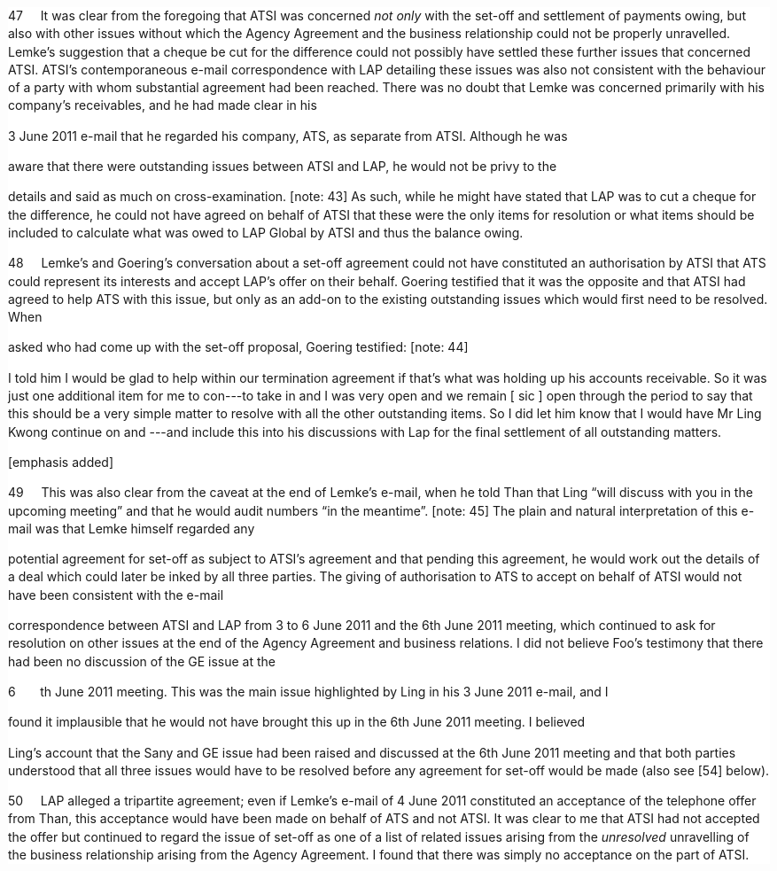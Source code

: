 47     It was clear from the foregoing that ATSI was concerned _not only_ with the set-off and settlement of payments owing, but also with other issues without which the Agency Agreement and the business relationship could not be properly unravelled. Lemke’s suggestion that a cheque be cut for the difference could not possibly have settled these further issues that concerned ATSI. ATSI’s contemporaneous e-mail correspondence with LAP detailing these issues was also not consistent with the behaviour of a party with whom substantial agreement had been reached. There was no doubt that Lemke was concerned primarily with his company’s receivables, and he had made clear in his 

3 June 2011 e-mail that he regarded his company, ATS, as separate from ATSI. Although he was 


aware that there were outstanding issues between ATSI and LAP, he would not be privy to the 

details and said as much on cross-examination. [note: 43] As such, while he might have stated that LAP was to cut a cheque for the difference, he could not have agreed on behalf of ATSI that these were the only items for resolution or what items should be included to calculate what was owed to LAP Global by ATSI and thus the balance owing. 

48     Lemke’s and Goering’s conversation about a set-off agreement could not have constituted an authorisation by ATSI that ATS could represent its interests and accept LAP’s offer on their behalf. Goering testified that it was the opposite and that ATSI had agreed to help ATS with this issue, but only as an add-on to the existing outstanding issues which would first need to be resolved. When 

asked who had come up with the set-off proposal, Goering testified: [note: 44] 

 I told him I would be glad to help within our termination agreement if that’s what was holding up his accounts receivable. So it was just one additional item for me to con---to take in and I was very open and we remain [ sic ] open through the period to say that this should be a very simple matter to resolve with all the other outstanding items. So I did let him know that I would have Mr Ling Kwong continue on and ---and include this into his discussions with Lap for the final settlement of all outstanding matters. 

 [emphasis added] 

49     This was also clear from the caveat at the end of Lemke’s e-mail, when he told Than that Ling “will discuss with you in the upcoming meeting” and that he would audit numbers “in the meantime”. [note: 45] The plain and natural interpretation of this e-mail was that Lemke himself regarded any 

potential agreement for set-off as subject to ATSI’s agreement and that pending this agreement, he would work out the details of a deal which could later be inked by all three parties. The giving of authorisation to ATS to accept on behalf of ATSI would not have been consistent with the e-mail 

correspondence between ATSI and LAP from 3 to 6 June 2011 and the 6th June 2011 meeting, which continued to ask for resolution on other issues at the end of the Agency Agreement and business relations. I did not believe Foo’s testimony that there had been no discussion of the GE issue at the 

6       th June 2011 meeting. This was the main issue highlighted by Ling in his 3 June 2011 e-mail, and I 

found it implausible that he would not have brought this up in the 6th June 2011 meeting. I believed 

Ling’s account that the Sany and GE issue had been raised and discussed at the 6th June 2011 meeting and that both parties understood that all three issues would have to be resolved before any agreement for set-off would be made (also see [54] below). 

50     LAP alleged a tripartite agreement; even if Lemke’s e-mail of 4 June 2011 constituted an acceptance of the telephone offer from Than, this acceptance would have been made on behalf of ATS and not ATSI. It was clear to me that ATSI had not accepted the offer but continued to regard the issue of set-off as one of a list of related issues arising from the _unresolved_ unravelling of the business relationship arising from the Agency Agreement. I found that there was simply no acceptance on the part of ATSI. 
